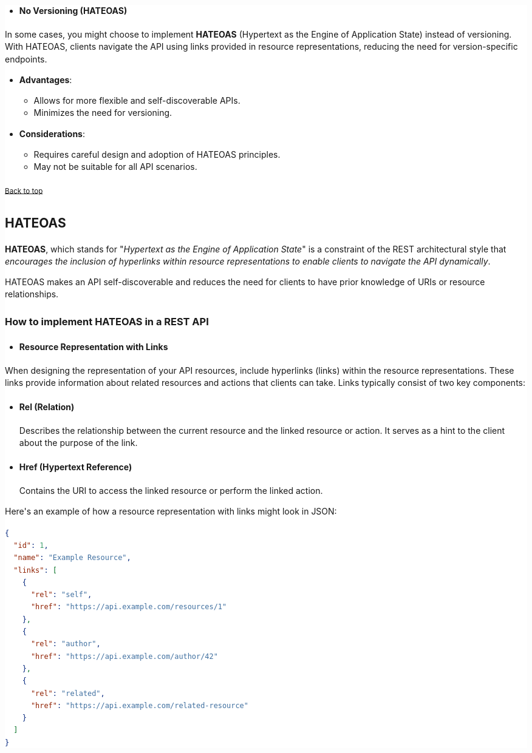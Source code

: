 - #### No Versioning (HATEOAS)

In some cases, you might choose to implement **HATEOAS** (Hypertext as the Engine of Application State) instead of versioning. With HATEOAS, clients navigate the API using links provided in resource representations, reducing the need for version-specific endpoints.

- **Advantages**:
  - Allows for more flexible and self-discoverable APIs. 
  - Minimizes the need for versioning. 


- **Considerations**:
  - Requires careful design and adoption of HATEOAS principles. 
  - May not be suitable for all API scenarios.


<sub>[Back to top](#table-of-contents)</sub>
    

## HATEOAS
**HATEOAS**, which stands for "_Hypertext as the Engine of Application State_" is a constraint of the REST architectural style that _encourages the inclusion of hyperlinks within resource representations to enable clients to navigate the API dynamically_. 

HATEOAS makes an API self-discoverable and reduces the need for clients to have prior knowledge of URIs or resource relationships. 

### How to implement HATEOAS in a REST API

- #### Resource Representation with Links

When designing the representation of your API resources, include hyperlinks (links) within the resource representations. These links provide information about related resources and actions that clients can take. Links typically consist of two key components:

  - #### Rel (Relation)
    Describes the relationship between the current resource and the linked resource or action. It serves as a hint to the client about the purpose of the link.
  
  - #### Href (Hypertext Reference)
    Contains the URI to access the linked resource or perform the linked action. 

Here's an example of how a resource representation with links might look in JSON:

```json
{
  "id": 1,
  "name": "Example Resource",
  "links": [
    {
      "rel": "self",
      "href": "https://api.example.com/resources/1"
    },
    {
      "rel": "author",
      "href": "https://api.example.com/author/42"
    },
    {
      "rel": "related",
      "href": "https://api.example.com/related-resource"
    }
  ]
}
```
